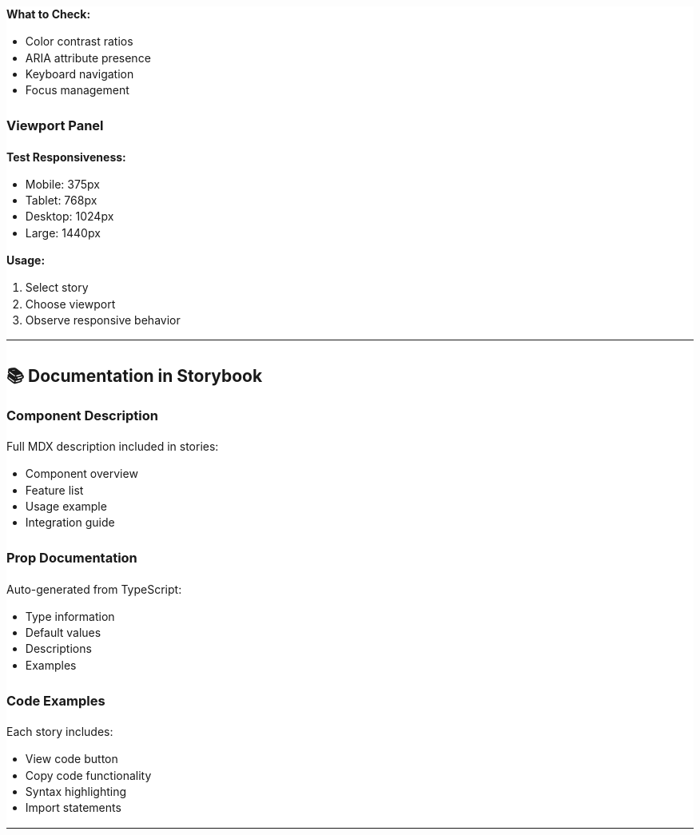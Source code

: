 **What to Check:**

- Color contrast ratios
- ARIA attribute presence
- Keyboard navigation
- Focus management

### Viewport Panel

**Test Responsiveness:**

- Mobile: 375px
- Tablet: 768px
- Desktop: 1024px
- Large: 1440px

**Usage:**

1. Select story
2. Choose viewport
3. Observe responsive behavior

---

## 📚 Documentation in Storybook

### Component Description

Full MDX description included in stories:

- Component overview
- Feature list
- Usage example
- Integration guide

### Prop Documentation

Auto-generated from TypeScript:

- Type information
- Default values
- Descriptions
- Examples

### Code Examples

Each story includes:

- View code button
- Copy code functionality
- Syntax highlighting
- Import statements

---
